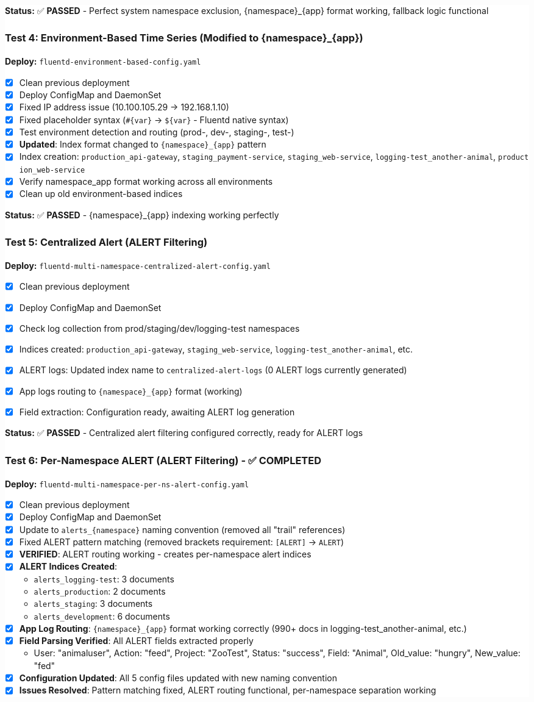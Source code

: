 **Status:** ✅ **PASSED** - Perfect system namespace exclusion, {namespace}_{app} format working, fallback logic functional

### Test 4: Environment-Based Time Series (Modified to {namespace}_{app})
**Deploy:** `fluentd-environment-based-config.yaml`
- [x] Clean previous deployment
- [x] Deploy ConfigMap and DaemonSet
- [x] Fixed IP address issue (10.100.105.29 → 192.168.1.10)
- [x] Fixed placeholder syntax (`#{var}` → `${var}` - Fluentd native syntax)
- [x] Test environment detection and routing (prod-, dev-, staging-, test-)
- [x] **Updated**: Index format changed to `{namespace}_{app}` pattern
- [x] Index creation: `production_api-gateway`, `staging_payment-service`, `staging_web-service`, `logging-test_another-animal`, `production_web-service`
- [x] Verify namespace_app format working across all environments
- [x] Clean up old environment-based indices

**Status:** ✅ **PASSED** - {namespace}_{app} indexing working perfectly

### Test 5: Centralized Alert (ALERT Filtering)
**Deploy:** `fluentd-multi-namespace-centralized-alert-config.yaml`
- [x] Clean previous deployment
- [x] Deploy ConfigMap and DaemonSet
- [x] Check log collection from prod/staging/dev/logging-test namespaces
- [x] Indices created: `production_api-gateway`, `staging_web-service`, `logging-test_another-animal`, etc.
- [x] ALERT logs: Updated index name to `centralized-alert-logs` (0 ALERT logs currently generated)
- [x] App logs routing to `{namespace}_{app}` format (working)
- [x] Field extraction: Configuration ready, awaiting ALERT log generation


**Status:** ✅ **PASSED** - Centralized alert filtering configured correctly, ready for ALERT logs

### Test 6: Per-Namespace ALERT (ALERT Filtering) - ✅ **COMPLETED**
**Deploy:** `fluentd-multi-namespace-per-ns-alert-config.yaml`
- [x] Clean previous deployment
- [x] Deploy ConfigMap and DaemonSet
- [x] Update to `alerts_{namespace}` naming convention (removed all "trail" references)
- [x] Fixed ALERT pattern matching (removed brackets requirement: `[ALERT]` → `ALERT`)
- [x] **VERIFIED**: ALERT routing working - creates per-namespace alert indices
- [x] **ALERT Indices Created**:
  - `alerts_logging-test`: 3 documents
  - `alerts_production`: 2 documents
  - `alerts_staging`: 3 documents
  - `alerts_development`: 6 documents
- [x] **App Log Routing**: `{namespace}_{app}` format working correctly (990+ docs in logging-test_another-animal, etc.)
- [x] **Field Parsing Verified**: All ALERT fields extracted properly
  - User: "animaluser", Action: "feed", Project: "ZooTest", Status: "success", Field: "Animal", Old_value: "hungry", New_value: "fed"
- [x] **Configuration Updated**: All 5 config files updated with new naming convention
- [x] **Issues Resolved**: Pattern matching fixed, ALERT routing functional, per-namespace separation working
